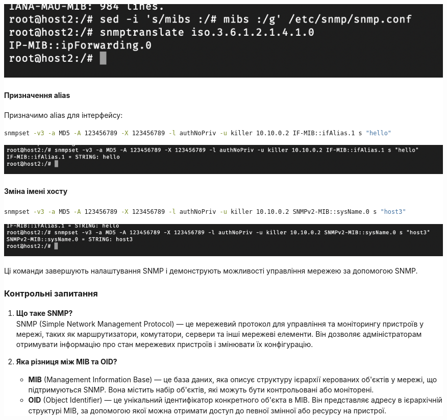 ![6](image-6.png)

#### Призначення alias

Призначимо alias для інтерфейсу:

```bash
snmpset -v3 -a MD5 -A 123456789 -X 123456789 -l authNoPriv -u killer 10.10.0.2 IF-MIB::ifAlias.1 s "hello"
```

![7](image-7.png)

#### Зміна імені хосту

```bash
snmpset -v3 -a MD5 -A 123456789 -X 123456789 -l authNoPriv -u killer 10.10.0.2 SNMPv2-MIB::sysName.0 s "host3"
```

![8](image-8.png)

Ці команди завершують налаштування SNMP і демонструють можливості управління мережею за допомогою SNMP.

### Контрольні запитання

1) **Що таке SNMP?**  
   SNMP (Simple Network Management Protocol) — це мережевий протокол для управління та моніторингу пристроїв у мережі, таких як маршрутизатори, комутатори, сервери та інші мережеві елементи. Він дозволяє адміністраторам отримувати інформацію про стан мережевих пристроїв і змінювати їх конфігурацію.

2) **Яка різниця між MIB та OID?**  
   - **MIB** (Management Information Base) — це база даних, яка описує структуру ієрархії керованих об'єктів у мережі, що підтримуються SNMP. Вона містить набір об'єктів, які можуть бути контрольовані або моніторені.
   - **OID** (Object Identifier) — це унікальний ідентифікатор конкретного об'єкта в MIB. Він представляє адресу в ієрархічній структурі MIB, за допомогою якої можна отримати доступ до певної змінної або ресурсу на пристрої.
